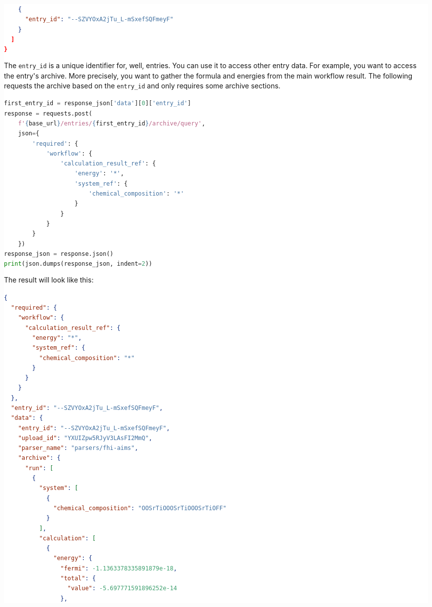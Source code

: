 ```json
    {
      "entry_id": "--SZVYOxA2jTu_L-mSxefSQFmeyF"
    }
  ]
}
```

The `entry_id` is a unique identifier for, well, entries. You can use it to access other
entry data. For example, you want to access the entry's archive. More precisely, you want
to gather the formula and energies from the main workflow result. The following requests
the archive based on the `entry_id` and only requires some archive sections.

```py
first_entry_id = response_json['data'][0]['entry_id']
response = requests.post(
    f'{base_url}/entries/{first_entry_id}/archive/query',
    json={
        'required': {
            'workflow': {
                'calculation_result_ref': {
                    'energy': '*',
                    'system_ref': {
                        'chemical_composition': '*'
                    }
                }
            }
        }
    })
response_json = response.json()
print(json.dumps(response_json, indent=2))
```

The result will look like this:
```json
{
  "required": {
    "workflow": {
      "calculation_result_ref": {
        "energy": "*",
        "system_ref": {
          "chemical_composition": "*"
        }
      }
    }
  },
  "entry_id": "--SZVYOxA2jTu_L-mSxefSQFmeyF",
  "data": {
    "entry_id": "--SZVYOxA2jTu_L-mSxefSQFmeyF",
    "upload_id": "YXUIZpw5RJyV3LAsFI2MmQ",
    "parser_name": "parsers/fhi-aims",
    "archive": {
      "run": [
        {
          "system": [
            {
              "chemical_composition": "OOSrTiOOOSrTiOOOSrTiOFF"
            }
          ],
          "calculation": [
            {
              "energy": {
                "fermi": -1.1363378335891879e-18,
                "total": {
                  "value": -5.697771591896252e-14
                },
```